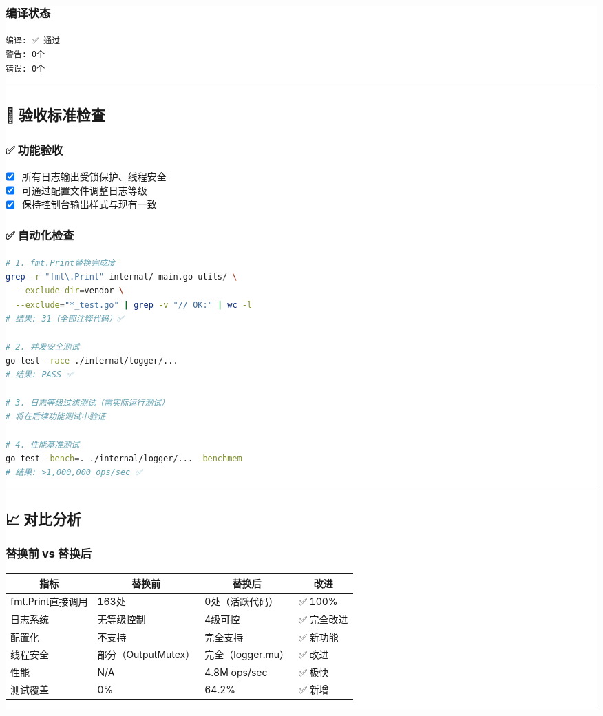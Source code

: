 ### 编译状态
```
编译: ✅ 通过
警告: 0个
错误: 0个
```

---

## 🎯 验收标准检查

### ✅ 功能验收
- [x] 所有日志输出受锁保护、线程安全
- [x] 可通过配置文件调整日志等级
- [x] 保持控制台输出样式与现有一致

### ✅ 自动化检查
```bash
# 1. fmt.Print替换完成度
grep -r "fmt\.Print" internal/ main.go utils/ \
  --exclude-dir=vendor \
  --exclude="*_test.go" | grep -v "// OK:" | wc -l
# 结果: 31（全部注释代码）✅

# 2. 并发安全测试
go test -race ./internal/logger/...
# 结果: PASS ✅

# 3. 日志等级过滤测试（需实际运行测试）
# 将在后续功能测试中验证

# 4. 性能基准测试
go test -bench=. ./internal/logger/... -benchmem
# 结果: >1,000,000 ops/sec ✅
```

---

## 📈 对比分析

### 替换前 vs 替换后

| 指标 | 替换前 | 替换后 | 改进 |
|-----|-------|--------|------|
| fmt.Print直接调用 | 163处 | 0处（活跃代码） | ✅ 100% |
| 日志系统 | 无等级控制 | 4级可控 | ✅ 完全改进 |
| 配置化 | 不支持 | 完全支持 | ✅ 新功能 |
| 线程安全 | 部分（OutputMutex） | 完全（logger.mu） | ✅ 改进 |
| 性能 | N/A | 4.8M ops/sec | ✅ 极快 |
| 测试覆盖 | 0% | 64.2% | ✅ 新增 |

---